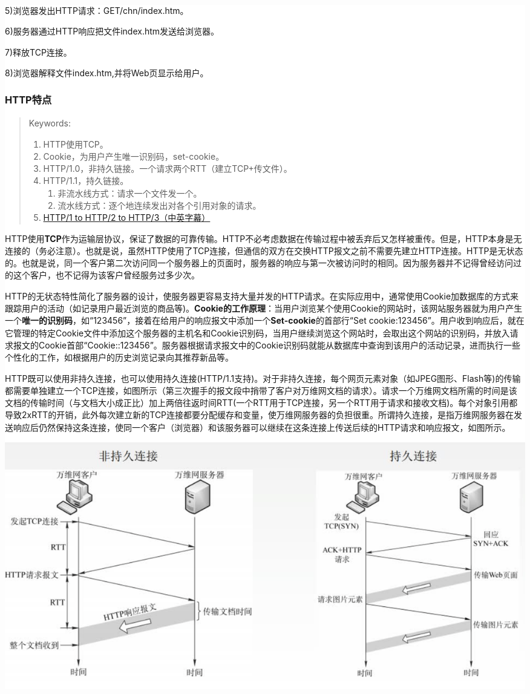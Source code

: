 5)浏览器发出HTTP请求：GET/chn/index.htm。

6)服务器通过HTTP响应把文件index.htm发送给浏览器。

7)释放TCP连接。

8)浏览器解释文件index.htm,并将Web页显示给用户。

### HTTP特点

> Keywords:
>
> 1. HTTP使用TCP。
> 2. Cookie，为用户产生唯一识别码，set-cookie。
> 3. HTTP/1.0，非持久链接。一个请求两个RTT（建立TCP+传文件）。
> 4. HTTP/1.1，持久链接。
>    1. 非流水线方式：请求一个文件发一个。
>    2. 流水线方式：逐个地连续发出对各个引用对象的请求。
> 5. [HTTP/1 to HTTP/2 to HTTP/3（中英字幕）](https://www.bilibili.com/video/BV1rV4y1p7DF)

HTTP使用**TCP**作为运输层协议，保证了数据的可靠传输。HTTP不必考虑数据在传输过程中被丢弃后又怎样被重传。但是，HTTP本身是无连接的（务必注意）。也就是说，虽然HTTP使用了TCP连接，但通信的双方在交换HTTP报文之前不需要先建立HTTP连接。HTTP是无状态的。也就是说，同一个客户第二次访问同一个服务器上的页面时，服务器的响应与第一次被访问时的相同。因为服务器并不记得曾经访问过的这个客户，也不记得为该客户曾经服务过多少次。

HTTP的无状态特性简化了服务器的设计，使服务器更容易支持大量并发的HTTP请求。在实际应用中，通常使用Cookie加数据库的方式来跟踪用户的活动（如记录用户最近浏览的商品等)。**Cookie的工作原理**：当用户浏览某个使用Cookie的网站时，该网站服务器就为用户产生一个**唯一的识别码**，如“123456”，接着在给用户的响应报文中添加一个**Set-cookie**的首部行“Set cookie:123456”。用户收到响应后，就在它管理的特定Cookie文件中添加这个服务器的主机名和Cookie识别码，当用户继续浏览这个网站时，会取出这个网站的识别码，并放入请求报文的Cookie首部“Cookie::123456”。服务器根据请求报文中的Cookie识别码就能从数据库中查询到该用户的活动记录，进而执行一些个性化的工作，如根据用户的历史浏览记录向其推荐新品等。

HTTP既可以使用非持久连接，也可以使用持久连接(HTTP/1.1支持)。对于非持久连接，每个网页元素对象（如JPEG图形、Flash等)的传输都需要单独建立一个TCP连接，如图所示（第三次握手的报文段中捎带了客户对万维网文档的请求）。请求一个万维网文档所需的时间是该文档的传输时间（与文档大小成正比）加上两倍往返时间RTT(一个RTT用于TCP连接，另一个RTT用于请求和接收文档)。每个对象引用都导致2xRTT的开销，此外每次建立新的TCP连接都要分配缓存和变量，使万维网服务器的负担很重。所谓持久连接，是指万维网服务器在发送响应后仍然保持这条连接，使同一个客户（浏览器）和该服务器可以继续在这条连接上传送后续的HTTP请求和响应报文，如图所示。

![img](resources/http2.png)

